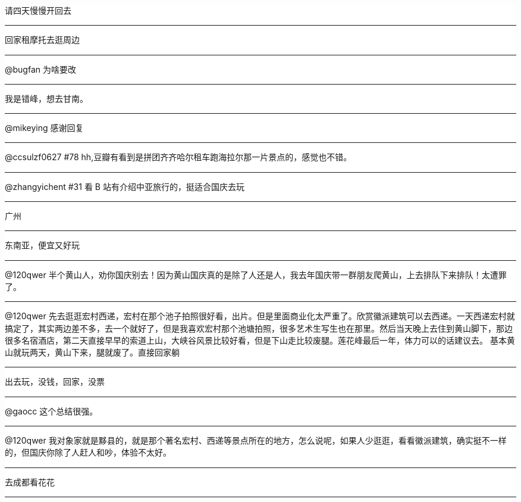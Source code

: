 请四天慢慢开回去

---------------------------------------------------

回家租摩托去逛周边

---------------------------------------------------

@bugfan 为啥要改

---------------------------------------------------

我是错峰，想去甘南。

---------------------------------------------------

@mikeying 感谢回复

---------------------------------------------------

@ccsulzf0627 #78 hh,豆瓣有看到是拼团齐齐哈尔租车跑海拉尔那一片景点的，感觉也不错。

---------------------------------------------------

@zhangyichent #31 看 B 站有介绍中亚旅行的，挺适合国庆去玩

---------------------------------------------------

广州

---------------------------------------------------

东南亚，便宜又好玩

---------------------------------------------------

@120qwer 半个黄山人，劝你国庆别去！因为黄山国庆真的是除了人还是人，我去年国庆带一群朋友爬黄山，上去排队下来排队！太遭罪了。

---------------------------------------------------

@120qwer 先去逛逛宏村西递，宏村在那个池子拍照很好看，出片。但是里面商业化太严重了。欣赏徽派建筑可以去西递。一天西递宏村就搞定了，其实两边差不多，去一个就好了，但是我喜欢宏村那个池塘拍照，很多艺术生写生也在那里。然后当天晚上去住到黄山脚下，那边很多名宿酒店，第二天直接早早的索道上山，大峡谷风景比较好看，但是下山走比较废腿。莲花峰最后一年，体力可以的话建议去。 基本黄山就玩两天，黄山下来，腿就废了。直接回家躺

---------------------------------------------------

出去玩，没钱，回家，没票

---------------------------------------------------

@gaocc 这个总结很强。

---------------------------------------------------

@120qwer 我对象家就是黟县的，就是那个著名宏村、西递等景点所在的地方，怎么说呢，如果人少逛逛，看看徽派建筑，确实挺不一样的，但国庆你除了人赶人和吵，体验不太好。

---------------------------------------------------

去成都看花花

---------------------------------------------------
